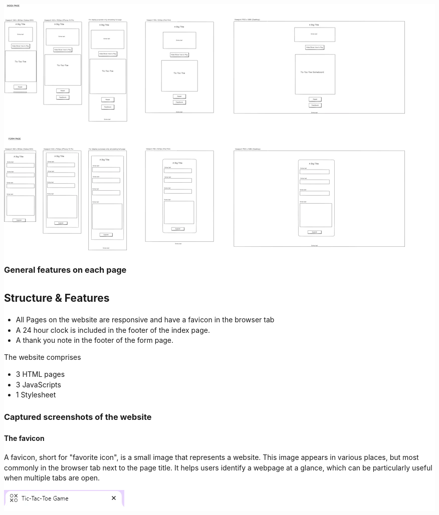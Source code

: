 ![x](/documentation/wireframes/wireframe-sidebyside.webp)

### General features on each page

## Structure & Features

* All Pages on the website are responsive and have a favicon in the browser tab
* A 24 hour clock is included in the footer of the index page.
* A thank you note in the footer of the form page.

The website comprises

* 3 HTML pages
* 3 JavaScripts
* 1 Stylesheet

### Captured screenshots of the website

#### The favicon

A favicon, short for "favorite icon", is a small image that represents a website. This image appears in various places, but most commonly in the browser tab next to the page title. It helps users identify a webpage at a glance, which can be particularly useful when multiple tabs are open.

![x](/documentation/doc-images/favicon-on-tab.webp)
